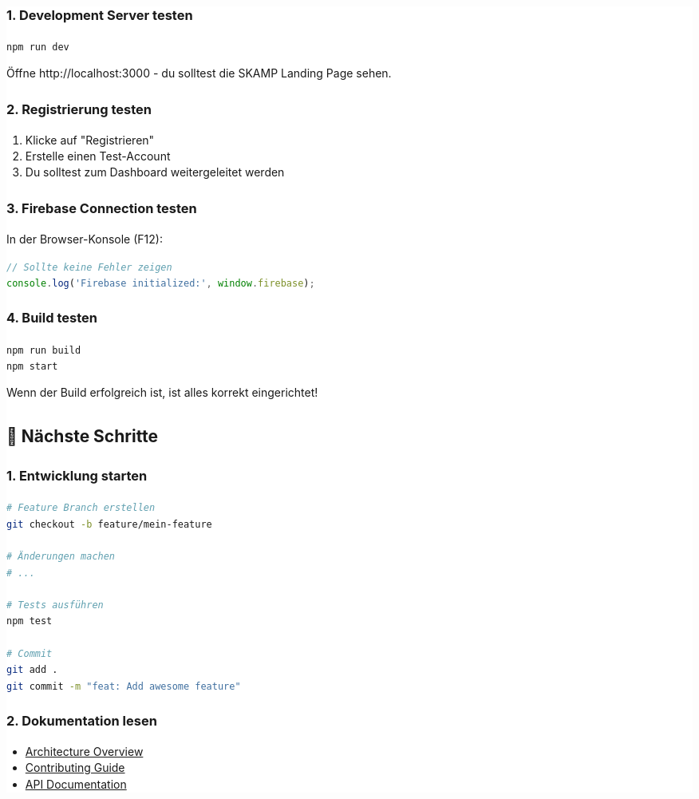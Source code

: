 ### 1. Development Server testen

```bash
npm run dev
```

Öffne http://localhost:3000 - du solltest die SKAMP Landing Page sehen.

### 2. Registrierung testen

1. Klicke auf "Registrieren"
2. Erstelle einen Test-Account
3. Du solltest zum Dashboard weitergeleitet werden

### 3. Firebase Connection testen

In der Browser-Konsole (F12):

```javascript
// Sollte keine Fehler zeigen
console.log('Firebase initialized:', window.firebase);
```

### 4. Build testen

```bash
npm run build
npm start
```

Wenn der Build erfolgreich ist, ist alles korrekt eingerichtet!

## 🎯 Nächste Schritte

### 1. Entwicklung starten

```bash
# Feature Branch erstellen
git checkout -b feature/mein-feature

# Änderungen machen
# ...

# Tests ausführen
npm test

# Commit
git add .
git commit -m "feat: Add awesome feature"
```

### 2. Dokumentation lesen

- [Architecture Overview](./docs/ARCHITECTURE.md)
- [Contributing Guide](./CONTRIBUTING.md)
- [API Documentation](./docs/API.md)
